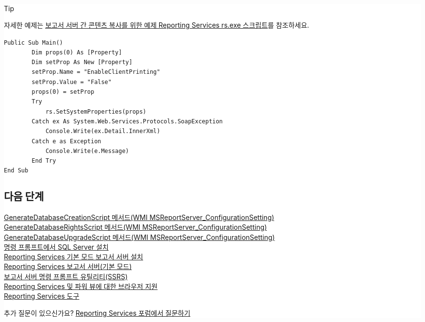 > [!TIP]  
>  자세한 예제는 [보고서 서버 간 콘텐츠 복사를 위한 예제 Reporting Services rs.exe 스크립트](../../reporting-services/tools/sample-reporting-services-rs-exe-script-to-copy-content-between-report-servers.md)를 참조하세요.  
  
```  
Public Sub Main()  
        Dim props(0) As [Property]  
        Dim setProp As New [Property]  
        setProp.Name = "EnableClientPrinting"  
        setProp.Value = "False"   
        props(0) = setProp  
        Try  
            rs.SetSystemProperties(props)  
        Catch ex As System.Web.Services.Protocols.SoapException  
            Console.Write(ex.Detail.InnerXml)  
        Catch e as Exception  
            Console.Write(e.Message)  
        End Try  
End Sub  
```

## <a name="next-steps"></a>다음 단계

[GenerateDatabaseCreationScript 메서드&#40;WMI MSReportServer_ConfigurationSetting&#41;](../../reporting-services/wmi-provider-library-reference/configurationsetting-method-generatedatabasecreationscript.md)   
[GenerateDatabaseRightsScript 메서드&#40;WMI MSReportServer_ConfigurationSetting&#41;](../../reporting-services/wmi-provider-library-reference/configurationsetting-method-generatedatabaserightsscript.md)   
[GenerateDatabaseUpgradeScript 메서드&#40;WMI MSReportServer_ConfigurationSetting&#41;](../../reporting-services/wmi-provider-library-reference/configurationsetting-method-generatedatabaseupgradescript.md)   
[명령 프롬프트에서 SQL Server 설치](../../database-engine/install-windows/install-sql-server-from-the-command-prompt.md)   
[Reporting Services 기본 모드 보고서 서버 설치](~/reporting-services/install-windows/install-reporting-services-native-mode-report-server.md)   
[Reporting Services 보고서 서버&#40;기본 모드&#41;](../../reporting-services/report-server/reporting-services-report-server-native-mode.md)   
[보고서 서버 명령 프롬프트 유틸리티&#40;SSRS&#41;](../../reporting-services/tools/report-server-command-prompt-utilities-ssrs.md)   
[Reporting Services 및 파워 뷰에 대한 브라우저 지원](../../reporting-services/browser-support-for-reporting-services-and-power-view.md)   
[Reporting Services 도구](../../reporting-services/tools/reporting-services-tools.md)  

추가 질문이 있으신가요? [Reporting Services 포럼에서 질문하기](https://go.microsoft.com/fwlink/?LinkId=620231)
